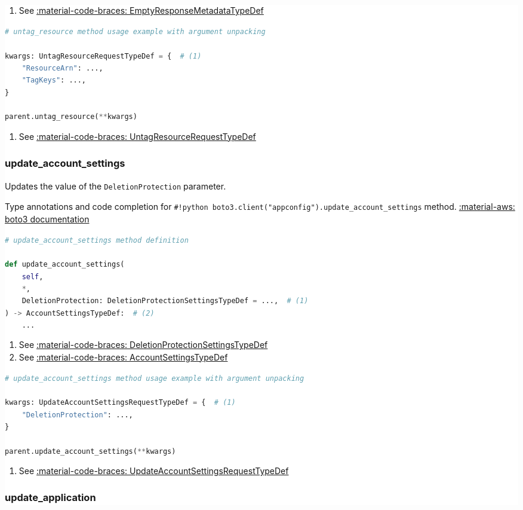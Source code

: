 1. See [:material-code-braces: EmptyResponseMetadataTypeDef](./type_defs.md#emptyresponsemetadatatypedef)


```python
# untag_resource method usage example with argument unpacking

kwargs: UntagResourceRequestTypeDef = {  # (1)
    "ResourceArn": ...,
    "TagKeys": ...,
}

parent.untag_resource(**kwargs)
```

1. See [:material-code-braces: UntagResourceRequestTypeDef](./type_defs.md#untagresourcerequesttypedef)

### update\_account\_settings

Updates the value of the <code>DeletionProtection</code> parameter.

Type annotations and code completion for `#!python boto3.client("appconfig").update_account_settings` method.
[:material-aws: boto3 documentation](https://boto3.amazonaws.com/v1/documentation/api/latest/reference/services/appconfig/client/update_account_settings.html)

```python
# update_account_settings method definition

def update_account_settings(
    self,
    *,
    DeletionProtection: DeletionProtectionSettingsTypeDef = ...,  # (1)
) -> AccountSettingsTypeDef:  # (2)
    ...
```

1. See [:material-code-braces: DeletionProtectionSettingsTypeDef](./type_defs.md#deletionprotectionsettingstypedef)
2. See [:material-code-braces: AccountSettingsTypeDef](./type_defs.md#accountsettingstypedef)


```python
# update_account_settings method usage example with argument unpacking

kwargs: UpdateAccountSettingsRequestTypeDef = {  # (1)
    "DeletionProtection": ...,
}

parent.update_account_settings(**kwargs)
```

1. See [:material-code-braces: UpdateAccountSettingsRequestTypeDef](./type_defs.md#updateaccountsettingsrequesttypedef)

### update\_application
